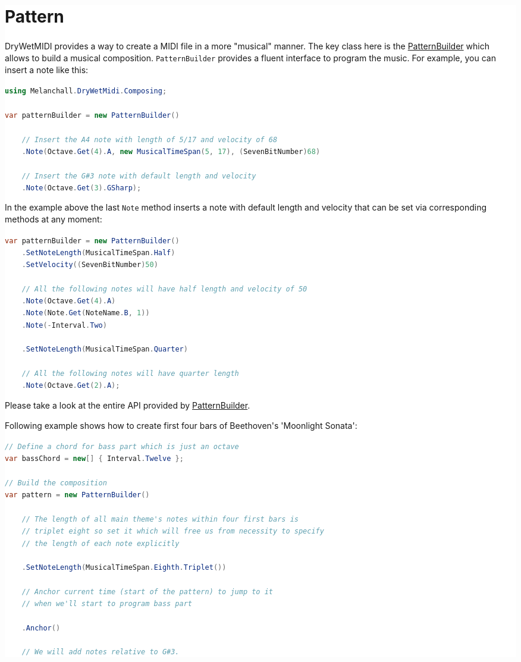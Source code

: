 ﻿---
uid: a_composing_pattern
---

# Pattern

DryWetMIDI provides a way to create a MIDI file in a more "musical" manner. The key class here is the [PatternBuilder](xref:Melanchall.DryWetMidi.Composing.PatternBuilder) which allows to build a musical composition. `PatternBuilder` provides a fluent interface to program the music. For example, you can insert a note like this:

```csharp
using Melanchall.DryWetMidi.Composing;

var patternBuilder = new PatternBuilder()

    // Insert the A4 note with length of 5/17 and velocity of 68
    .Note(Octave.Get(4).A, new MusicalTimeSpan(5, 17), (SevenBitNumber)68)

    // Insert the G#3 note with default length and velocity
    .Note(Octave.Get(3).GSharp);
```

In the example above the last `Note` method inserts a note with default length and velocity that can be set via corresponding methods at any moment:

```csharp
var patternBuilder = new PatternBuilder()
    .SetNoteLength(MusicalTimeSpan.Half)
    .SetVelocity((SevenBitNumber)50)

    // All the following notes will have half length and velocity of 50
    .Note(Octave.Get(4).A)
    .Note(Note.Get(NoteName.B, 1))
    .Note(-Interval.Two)

    .SetNoteLength(MusicalTimeSpan.Quarter)

    // All the following notes will have quarter length
    .Note(Octave.Get(2).A);
```

Please take a look at the entire API provided by [PatternBuilder](xref:Melanchall.DryWetMidi.Composing.PatternBuilder).

Following example shows how to create first four bars of Beethoven's 'Moonlight Sonata':

```csharp    
// Define a chord for bass part which is just an octave
var bassChord = new[] { Interval.Twelve };
    
// Build the composition
var pattern = new PatternBuilder()
     
    // The length of all main theme's notes within four first bars is
    // triplet eight so set it which will free us from necessity to specify
    // the length of each note explicitly

    .SetNoteLength(MusicalTimeSpan.Eighth.Triplet())
    
    // Anchor current time (start of the pattern) to jump to it
    // when we'll start to program bass part

    .Anchor()
    
    // We will add notes relative to G#3.
```